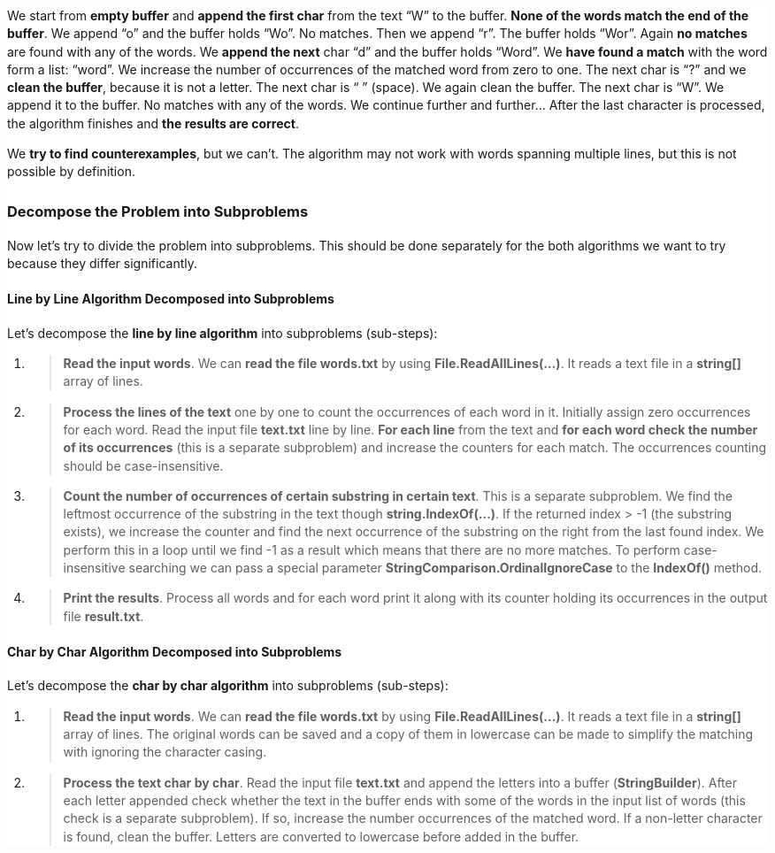 We start from **empty buffer** and **append the first char** from the text “W” to the buffer. **None of the words match the end of the buffer**. We append “o” and the buffer holds “Wo”. No matches. Then we append “r”. The buffer holds “Wor”. Again **no matches** are found with any of the words. We **append the next** char “d” and the buffer holds “Word”. We **have found a match** with the word form a list: “word”. We increase the number of occurrences of the matched word from zero to one. The next char is “?” and we **clean the buffer**, because it is not a letter. The next char is “ ” (space). We again clean the buffer. The next char is “W”. We append it to the buffer. No matches with any of the words. We continue further and further… After the last character is processed, the algorithm finishes and **the results are correct**.

We **try to find counterexamples**, but we can’t. The algorithm may not work with words spanning multiple lines, but this is not possible by definition.

### Decompose the Problem into Subproblems

Now let’s try to divide the problem into subproblems. This should be done separately for the both algorithms we want to try because they differ significantly.

#### Line by Line Algorithm Decomposed into Subproblems

Let’s decompose the **line by line algorithm** into subproblems (sub-steps):

1.  > **Read the input words**. We can **read the file words.txt** by using **File.ReadAllLines(…)**. It reads a text file in a **string\[\]** array of lines.

2.  > **Process the lines of the text** one by one to count the occurrences of each word in it. Initially assign zero occurrences for each word. Read the input file **text.txt** line by line. **For each line** from the text and **for each word check the number of its occurrences** (this is a separate subproblem) and increase the counters for each match. The occurrences counting should be case-insensitive.

3.  > **Count the number of occurrences of certain substring in certain text**. This is a separate subproblem. We find the leftmost occurrence of the substring in the text though **string.IndexOf(…)**. If the returned index \> -1 (the substring exists), we increase the counter and find the next occurrence of the substring on the right from the last found index. We perform this in a loop until we find -1 as a result which means that there are no more matches. To perform case-insensitive searching we can pass a special parameter **StringComparison.OrdinalIgnoreCase** to the **IndexOf()** method.

4.  > **Print the results**. Process all words and for each word print it along with its counter holding its occurrences in the output file **result.txt**.

#### Char by Char Algorithm Decomposed into Subproblems

Let’s decompose the **char by char algorithm** into subproblems (sub-steps):

1.  > **Read the input words**. We can **read the file words.txt** by using **File.ReadAllLines(…)**. It reads a text file in a **string\[\]** array of lines. The original words can be saved and a copy of them in lowercase can be made to simplify the matching with ignoring the character casing.

2.  > **Process the text char by char**. Read the input file **text.txt** and append the letters into a buffer (**StringBuilder**). After each letter appended check whether the text in the buffer ends with some of the words in the input list of words (this check is a separate subproblem). If so, increase the number occurrences of the matched word. If a non-letter character is found, clean the buffer. Letters are converted to lowercase before added in the buffer.
